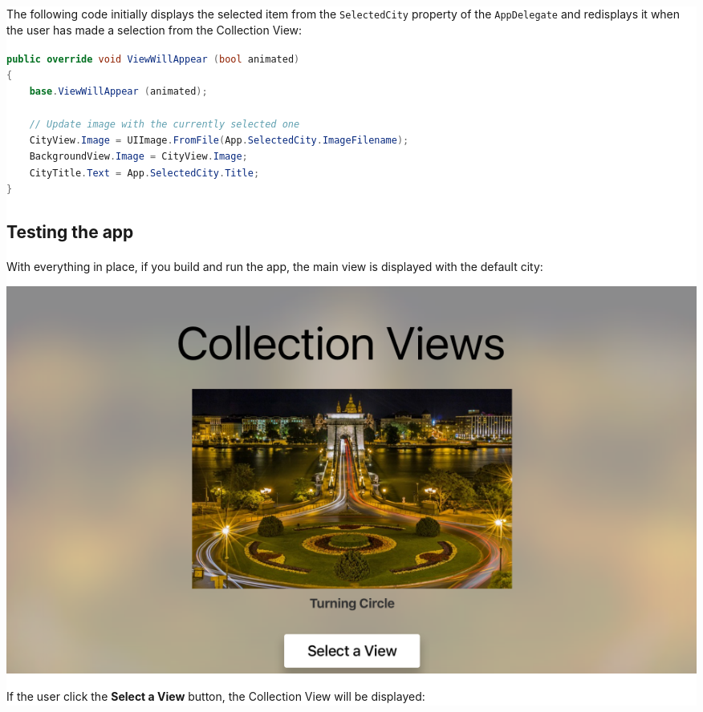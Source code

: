 The following code initially displays the selected item from the `SelectedCity` property of the `AppDelegate` and redisplays it when the user has made a selection from the Collection View:

```csharp
public override void ViewWillAppear (bool animated)
{
	base.ViewWillAppear (animated);

	// Update image with the currently selected one
	CityView.Image = UIImage.FromFile(App.SelectedCity.ImageFilename);
	BackgroundView.Image = CityView.Image;
	CityTitle.Text = App.SelectedCity.Title;
}
```

<a name="Testing-the-app" />

## Testing the app

With everything in place, if you build and run the app, the main view is displayed with the default city:

[![](collection-views-images/run01.png "The main screen")](collection-views-images/run01.png#lightbox)

If the user click the **Select a View** button, the Collection View will be displayed:
